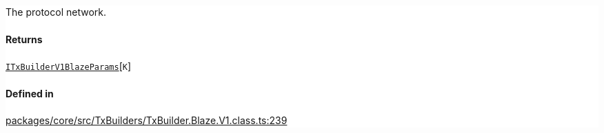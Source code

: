 The protocol network.

#### Returns

[`ITxBuilderV1BlazeParams`](../interfaces/ITxBuilderV1BlazeParams.md)\[`K`\]

#### Defined in

[packages/core/src/TxBuilders/TxBuilder.Blaze.V1.class.ts:239](https://github.com/SundaeSwap-finance/sundae-sdk/blob/main/packages/core/src/TxBuilders/TxBuilder.Blaze.V1.class.ts#L239)
